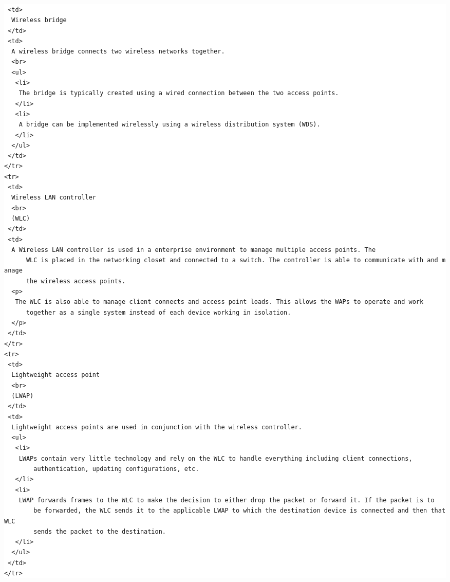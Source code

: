      <td>
      Wireless bridge
     </td>
     <td>
      A wireless bridge connects two wireless networks together.
      <br>
      <ul>
       <li>
        The bridge is typically created using a wired connection between the two access points.
       </li>
       <li>
        A bridge can be implemented wirelessly using a wireless distribution system (WDS).
       </li>
      </ul>
     </td>
    </tr>
    <tr>
     <td>
      Wireless LAN controller
      <br>
      (WLC)
     </td>
     <td>
      A Wireless LAN controller is used in a enterprise environment to manage multiple access points. The
          WLC is placed in the networking closet and connected to a switch. The controller is able to communicate with and manage
          the wireless access points.
      <p>
       The WLC is also able to manage client connects and access point loads. This allows the WAPs to operate and work
          together as a single system instead of each device working in isolation.
      </p>
     </td>
    </tr>
    <tr>
     <td>
      Lightweight access point
      <br>
      (LWAP)
     </td>
     <td>
      Lightweight access points are used in conjunction with the wireless controller.
      <ul>
       <li>
        LWAPs contain very little technology and rely on the WLC to handle everything including client connections,
            authentication, updating configurations, etc.
       </li>
       <li>
        LWAP forwards frames to the WLC to make the decision to either drop the packet or forward it. If the packet is to
            be forwarded, the WLC sends it to the applicable LWAP to which the destination device is connected and then that WLC
            sends the packet to the destination.
       </li>
      </ul>
     </td>
    </tr>
   </tbody>
  </table>
